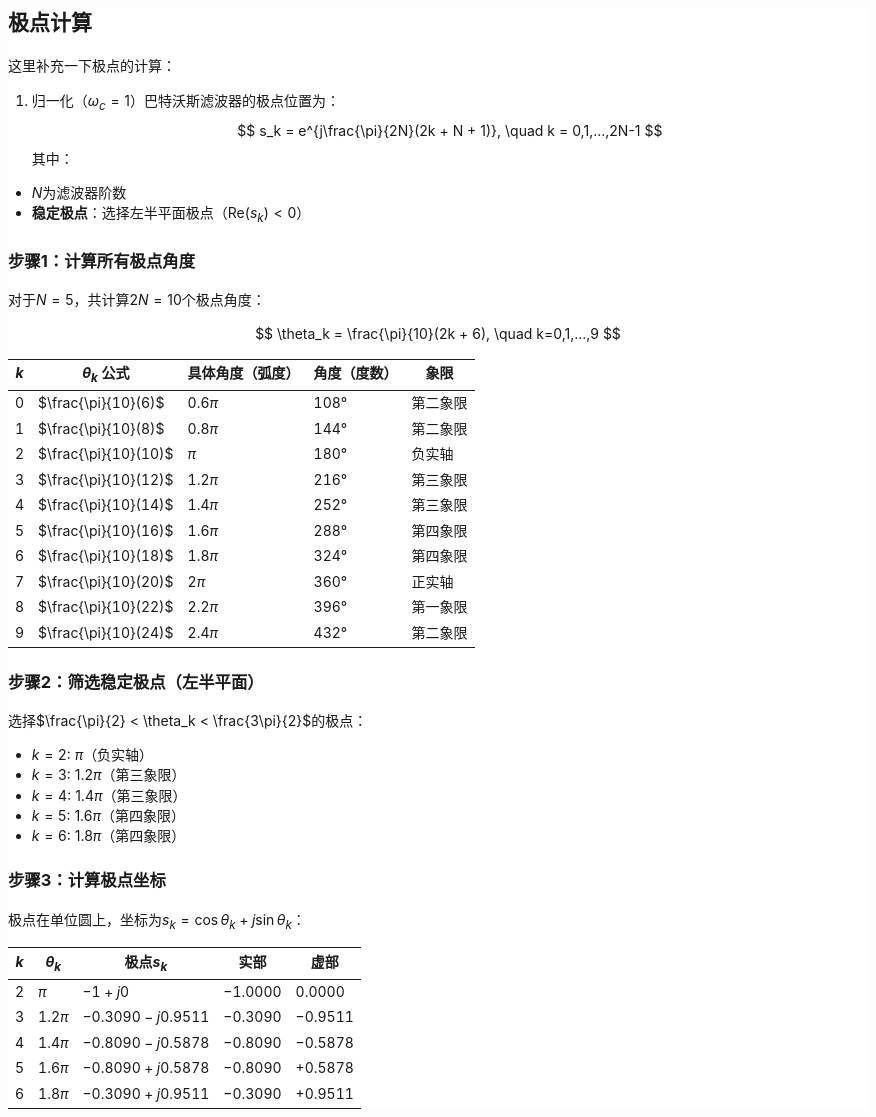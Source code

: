 
## 极点计算

这里补充一下极点的计算：

1. 归一化（$\omega_c = 1$）巴特沃斯滤波器的极点位置为：
$$
s_k = e^{j\frac{\pi}{2N}(2k + N + 1)}, \quad k = 0,1,...,2N-1
$$
其中：
- $N$为滤波器阶数
- **稳定极点**：选择左半平面极点（$\text{Re}(s_k) < 0$）

### 步骤1：计算所有极点角度
对于$N=5$，共计算$2N=10$个极点角度：

$$
\theta_k = \frac{\pi}{10}(2k + 6), \quad k=0,1,...,9
$$

| $k$ | $\theta_k$ 公式       | 具体角度（弧度） | 角度（度数） | 象限       |
|-----|----------------------|------------------|--------------|------------|
| 0   | $\frac{\pi}{10}(6)$  | $0.6\pi$         | 108°         | 第二象限   |
| 1   | $\frac{\pi}{10}(8)$  | $0.8\pi$         | 144°         | 第二象限   |
| 2   | $\frac{\pi}{10}(10)$ | $\pi$            | 180°         | 负实轴     |
| 3   | $\frac{\pi}{10}(12)$ | $1.2\pi$         | 216°         | 第三象限   |
| 4   | $\frac{\pi}{10}(14)$ | $1.4\pi$         | 252°         | 第三象限   |
| 5   | $\frac{\pi}{10}(16)$ | $1.6\pi$         | 288°         | 第四象限   |
| 6   | $\frac{\pi}{10}(18)$ | $1.8\pi$         | 324°         | 第四象限   |
| 7   | $\frac{\pi}{10}(20)$ | $2\pi$           | 360°         | 正实轴     |
| 8   | $\frac{\pi}{10}(22)$ | $2.2\pi$         | 396°         | 第一象限   |
| 9   | $\frac{\pi}{10}(24)$ | $2.4\pi$         | 432°         | 第二象限   |

### 步骤2：筛选稳定极点（左半平面）
选择$\frac{\pi}{2} < \theta_k < \frac{3\pi}{2}$的极点：
- $k=2$: $\pi$（负实轴）
- $k=3$: $1.2\pi$（第三象限）
- $k=4$: $1.4\pi$（第三象限）
- $k=5$: $1.6\pi$（第四象限）
- $k=6$: $1.8\pi$（第四象限）

### 步骤3：计算极点坐标
极点在单位圆上，坐标为$s_k = \cos\theta_k + j\sin\theta_k$：

| $k$ | $\theta_k$ | 极点$s_k$                  | 实部       | 虚部       |
|-----|------------|----------------------------|------------|------------|
| 2   | $\pi$      | $-1 + j0$                  | $-1.0000$  | $0.0000$   |
| 3   | $1.2\pi$   | $-0.3090 - j0.9511$        | $-0.3090$  | $-0.9511$  |
| 4   | $1.4\pi$   | $-0.8090 - j0.5878$        | $-0.8090$  | $-0.5878$  |
| 5   | $1.6\pi$   | $-0.8090 + j0.5878$        | $-0.8090$  | $+0.5878$  |
| 6   | $1.8\pi$   | $-0.3090 + j0.9511$        | $-0.3090$  | $+0.9511$  |
